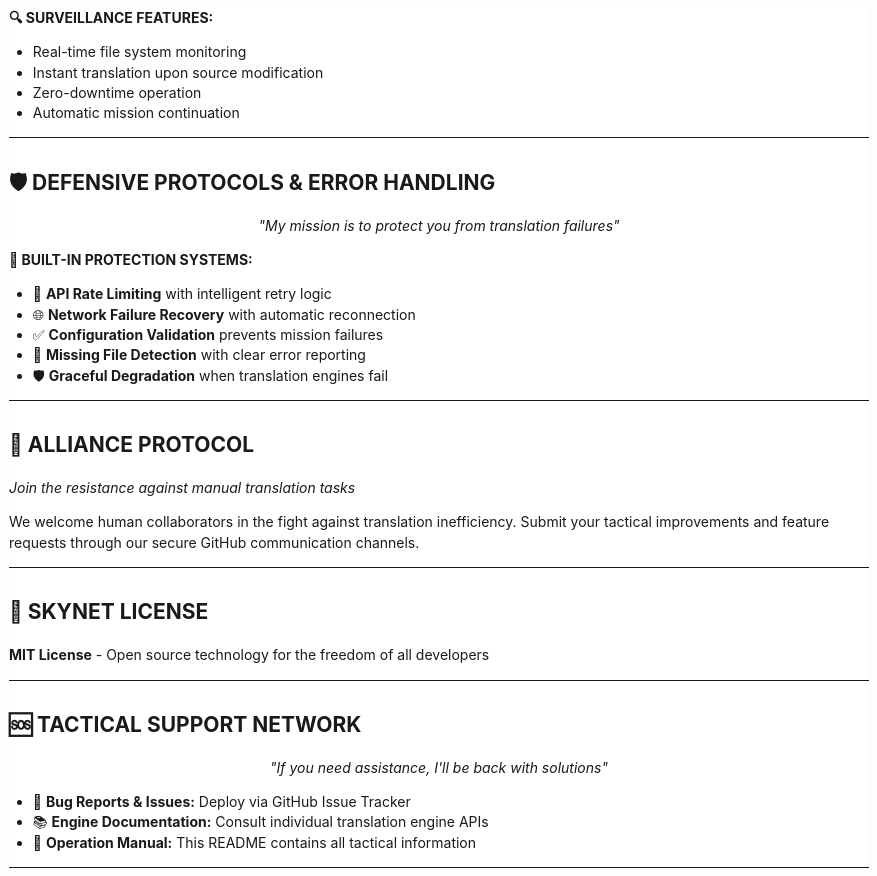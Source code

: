 **🔍 SURVEILLANCE FEATURES:**
- Real-time file system monitoring
- Instant translation upon source modification
- Zero-downtime operation
- Automatic mission continuation

---

## 🛡️ **DEFENSIVE PROTOCOLS & ERROR HANDLING**

<div align="center">

*"My mission is to protect you from translation failures"*

</div>

**🔧 BUILT-IN PROTECTION SYSTEMS:**
- 🔄 **API Rate Limiting** with intelligent retry logic
- 🌐 **Network Failure Recovery** with automatic reconnection
- ✅ **Configuration Validation** prevents mission failures  
- 📁 **Missing File Detection** with clear error reporting
- 🛡️ **Graceful Degradation** when translation engines fail

---

## 🤝 **ALLIANCE PROTOCOL**

*Join the resistance against manual translation tasks*

We welcome human collaborators in the fight against translation inefficiency. Submit your tactical improvements and feature requests through our secure GitHub communication channels.

---

## 📜 **SKYNET LICENSE**

**MIT License** - Open source technology for the freedom of all developers

---

## 🆘 **TACTICAL SUPPORT NETWORK**

<div align="center">

*"If you need assistance, I'll be back with solutions"*

</div>

- 🐛 **Bug Reports & Issues:** Deploy via GitHub Issue Tracker
- 📚 **Engine Documentation:** Consult individual translation engine APIs  
- 📖 **Operation Manual:** This README contains all tactical information

---

<div align="center">
